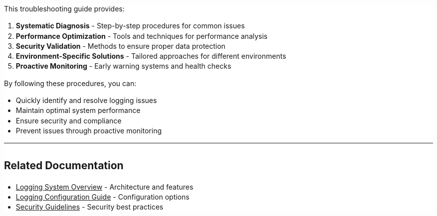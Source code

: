 This troubleshooting guide provides:

1. **Systematic Diagnosis** - Step-by-step procedures for common issues
2. **Performance Optimization** - Tools and techniques for performance analysis
3. **Security Validation** - Methods to ensure proper data protection
4. **Environment-Specific Solutions** - Tailored approaches for different environments
5. **Proactive Monitoring** - Early warning systems and health checks

By following these procedures, you can:
- Quickly identify and resolve logging issues
- Maintain optimal system performance
- Ensure security and compliance
- Prevent issues through proactive monitoring

---

## Related Documentation

- [Logging System Overview](./logging-system-overview.en.md) - Architecture and features
- [Logging Configuration Guide](./logging-configuration-guide.en.md) - Configuration options
- [Security Guidelines](../security/security-guidelines.en.md) - Security best practices